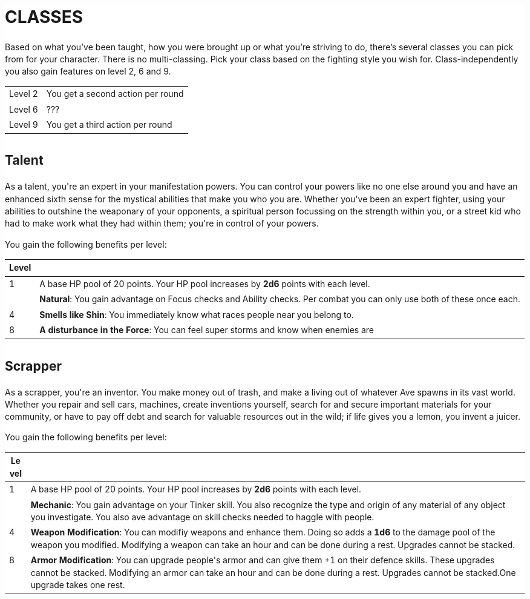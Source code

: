 # CLASSES

Based on what you’ve been taught, how you were brought up or what you’re striving to do, there’s several classes you can pick from for your character. 
There is no multi-classing.
Pick your class based on the fighting style you wish for.
Class-independently you also gain features on level 2, 6 and 9.

| | |
| --- | --- |
| Level 2 | You get a second action per round |
| Level 6 | ??? |
| Level 9 | You get a third action per round |



## Talent

As a talent, you're an expert in your manifestation powers. 
You can control your powers like no one else around you and have an enhanced sixth sense for the mystical abilities that make you who you are. 
Whether you've been an expert fighter, using your abilities to outshine the weaponary of your opponents, a spiritual person focussing on the strength within you, or a street kid who had to make work what they had within them; you're in control of your powers.

You gain the following benefits per level:

| Level | | 
| --- | --- |
| 1 | A base HP pool of 20 points. Your HP pool increases by __2d6__ points with each level. |
|  | __Natural__: You gain advantage on Focus checks and Ability checks. Per combat you can only use both of these once each. |
| 4 | __Smells like Shin__: You immediately know what races people near you belong to. |
| 8 | __A disturbance in the Force__: You can feel super storms and know when enemies are  |



## Scrapper

As a scrapper, you're an inventor. 
You make money out of trash, and make a living out of whatever Ave spawns in its vast world. 
Whether you repair and sell cars, machines, create inventions yourself, search for and secure important materials for your community, or have to pay off debt and search for valuable resources out in the wild; if life gives you a lemon, you invent a juicer. 

You gain the following benefits per level:

| Level |     |
| --- | --- |
| 1 | A base HP pool of 20 points. Your HP pool increases by __2d6__ points with each level. |
| | __Mechanic__: You gain advantage on your Tinker skill. You also recognize the type and origin of any material of any object you investigate. You also ave advantage on skill checks needed to haggle with people. |
| 4 | __Weapon Modification__: You can modifiy weapons and enhance them. Doing so adds a __1d6__ to the damage pool of the weapon you modified. Modifying a weapon can take an hour and can be done during a rest. Upgrades cannot be stacked. |
| 8 | __Armor Modification__: You can upgrade people's armor and can give them +1 on their defence skills. These upgrades cannot be stacked. Modifying an armor can take an hour and can be done during a rest. Upgrades cannot be stacked.One upgrade takes one rest. |
